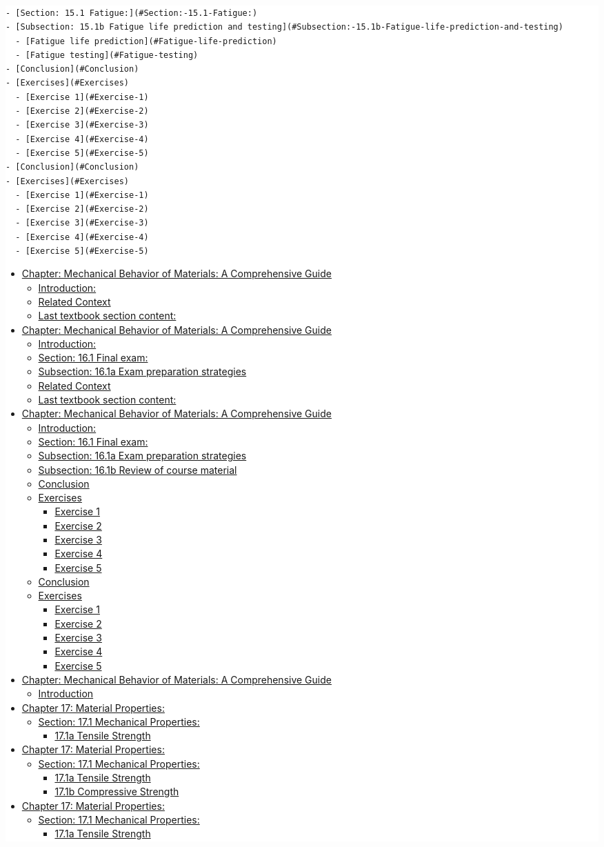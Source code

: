     - [Section: 15.1 Fatigue:](#Section:-15.1-Fatigue:)
    - [Subsection: 15.1b Fatigue life prediction and testing](#Subsection:-15.1b-Fatigue-life-prediction-and-testing)
      - [Fatigue life prediction](#Fatigue-life-prediction)
      - [Fatigue testing](#Fatigue-testing)
    - [Conclusion](#Conclusion)
    - [Exercises](#Exercises)
      - [Exercise 1](#Exercise-1)
      - [Exercise 2](#Exercise-2)
      - [Exercise 3](#Exercise-3)
      - [Exercise 4](#Exercise-4)
      - [Exercise 5](#Exercise-5)
    - [Conclusion](#Conclusion)
    - [Exercises](#Exercises)
      - [Exercise 1](#Exercise-1)
      - [Exercise 2](#Exercise-2)
      - [Exercise 3](#Exercise-3)
      - [Exercise 4](#Exercise-4)
      - [Exercise 5](#Exercise-5)
  - [Chapter: Mechanical Behavior of Materials: A Comprehensive Guide](#Chapter:-Mechanical-Behavior-of-Materials:-A-Comprehensive-Guide)
    - [Introduction:](#Introduction:)
    - [Related Context](#Related-Context)
    - [Last textbook section content:](#Last-textbook-section-content:)
  - [Chapter: Mechanical Behavior of Materials: A Comprehensive Guide](#Chapter:-Mechanical-Behavior-of-Materials:-A-Comprehensive-Guide)
    - [Introduction:](#Introduction:)
    - [Section: 16.1 Final exam:](#Section:-16.1-Final-exam:)
    - [Subsection: 16.1a Exam preparation strategies](#Subsection:-16.1a-Exam-preparation-strategies)
    - [Related Context](#Related-Context)
    - [Last textbook section content:](#Last-textbook-section-content:)
  - [Chapter: Mechanical Behavior of Materials: A Comprehensive Guide](#Chapter:-Mechanical-Behavior-of-Materials:-A-Comprehensive-Guide)
    - [Introduction:](#Introduction:)
    - [Section: 16.1 Final exam:](#Section:-16.1-Final-exam:)
    - [Subsection: 16.1a Exam preparation strategies](#Subsection:-16.1a-Exam-preparation-strategies)
    - [Subsection: 16.1b Review of course material](#Subsection:-16.1b-Review-of-course-material)
    - [Conclusion](#Conclusion)
    - [Exercises](#Exercises)
      - [Exercise 1](#Exercise-1)
      - [Exercise 2](#Exercise-2)
      - [Exercise 3](#Exercise-3)
      - [Exercise 4](#Exercise-4)
      - [Exercise 5](#Exercise-5)
    - [Conclusion](#Conclusion)
    - [Exercises](#Exercises)
      - [Exercise 1](#Exercise-1)
      - [Exercise 2](#Exercise-2)
      - [Exercise 3](#Exercise-3)
      - [Exercise 4](#Exercise-4)
      - [Exercise 5](#Exercise-5)
  - [Chapter: Mechanical Behavior of Materials: A Comprehensive Guide](#Chapter:-Mechanical-Behavior-of-Materials:-A-Comprehensive-Guide)
    - [Introduction](#Introduction)
  - [Chapter 17: Material Properties:](#Chapter-17:-Material-Properties:)
    - [Section: 17.1 Mechanical Properties:](#Section:-17.1-Mechanical-Properties:)
      - [17.1a Tensile Strength](#17.1a-Tensile-Strength)
  - [Chapter 17: Material Properties:](#Chapter-17:-Material-Properties:)
    - [Section: 17.1 Mechanical Properties:](#Section:-17.1-Mechanical-Properties:)
      - [17.1a Tensile Strength](#17.1a-Tensile-Strength)
      - [17.1b Compressive Strength](#17.1b-Compressive-Strength)
  - [Chapter 17: Material Properties:](#Chapter-17:-Material-Properties:)
    - [Section: 17.1 Mechanical Properties:](#Section:-17.1-Mechanical-Properties:)
      - [17.1a Tensile Strength](#17.1a-Tensile-Strength)